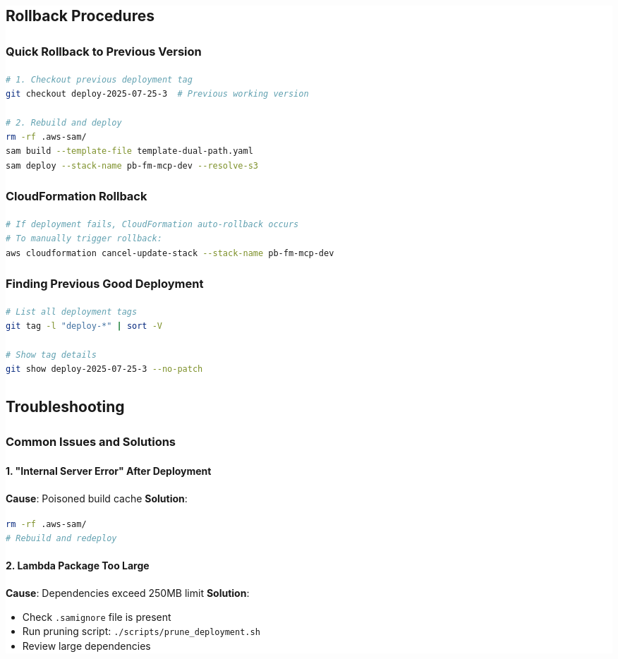 ## Rollback Procedures

### Quick Rollback to Previous Version

```bash
# 1. Checkout previous deployment tag
git checkout deploy-2025-07-25-3  # Previous working version

# 2. Rebuild and deploy
rm -rf .aws-sam/
sam build --template-file template-dual-path.yaml
sam deploy --stack-name pb-fm-mcp-dev --resolve-s3
```

### CloudFormation Rollback

```bash
# If deployment fails, CloudFormation auto-rollback occurs
# To manually trigger rollback:
aws cloudformation cancel-update-stack --stack-name pb-fm-mcp-dev
```

### Finding Previous Good Deployment

```bash
# List all deployment tags
git tag -l "deploy-*" | sort -V

# Show tag details
git show deploy-2025-07-25-3 --no-patch
```

## Troubleshooting

### Common Issues and Solutions

#### 1. "Internal Server Error" After Deployment

**Cause**: Poisoned build cache
**Solution**: 
```bash
rm -rf .aws-sam/
# Rebuild and redeploy
```

#### 2. Lambda Package Too Large

**Cause**: Dependencies exceed 250MB limit
**Solution**: 
- Check `.samignore` file is present
- Run pruning script: `./scripts/prune_deployment.sh`
- Review large dependencies
